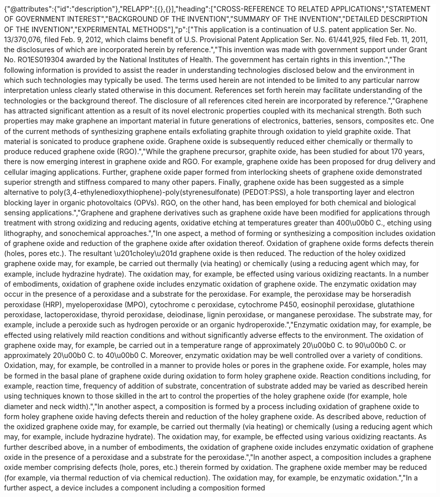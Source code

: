 {"@attributes":{"id":"description"},"RELAPP":[{},{}],"heading":["CROSS-REFERENCE TO RELATED APPLICATIONS","STATEMENT OF GOVERNMENT INTEREST","BACKGROUND OF THE INVENTION","SUMMARY OF THE INVENTION","DETAILED DESCRIPTION OF THE INVENTION","EXPERIMENTAL METHODS"],"p":["This application is a continuation of U.S. patent application Ser. No. 13\/370,076, filed Feb. 9, 2012, which claims benefit of U.S. Provisional Patent Application Ser. No. 61\/441,925, filed Feb. 11, 2011, the disclosures of which are incorporated herein by reference.","This invention was made with government support under Grant No. RO1ES019304 awarded by the National Institutes of Health. The government has certain rights in this invention.","The following information is provided to assist the reader in understanding technologies disclosed below and the environment in which such technologies may typically be used. The terms used herein are not intended to be limited to any particular narrow interpretation unless clearly stated otherwise in this document. References set forth herein may facilitate understanding of the technologies or the background thereof. The disclosure of all references cited herein are incorporated by reference.","Graphene has attracted significant attention as a result of its novel electronic properties coupled with its mechanical strength. Both such properties may make graphene an important material in future generations of electronics, batteries, sensors, composites etc. One of the current methods of synthesizing graphene entails exfoliating graphite through oxidation to yield graphite oxide. That material is sonicated to produce graphene oxide. Graphene oxide is subsequently reduced either chemically or thermally to produce reduced graphene oxide (RGO).","While the graphene precursor, graphite oxide, has been studied for about 170 years, there is now emerging interest in graphene oxide and RGO. For example, graphene oxide has been proposed for drug delivery and cellular imaging applications. Further, graphene oxide paper formed from interlocking sheets of graphene oxide demonstrated superior strength and stiffness compared to many other papers. Finally, graphene oxide has been suggested as a simple alternative to poly(3,4-ethylenedioxythiophene)-poly(styrenesulfonate) (PEDOT:PSS), a hole transporting layer and electron blocking layer in organic photovoltaics (OPVs). RGO, on the other hand, has been employed for both chemical and biological sensing applications.","Graphene and graphene derivatives such as graphene oxide have been modified for applications through treatment with strong oxidizing and reducing agents, oxidative etching at temperatures greater than 400\u00b0 C., etching using lithography, and sonochemical approaches.","In one aspect, a method of forming or synthesizing a composition includes oxidation of graphene oxide and reduction of the graphene oxide after oxidation thereof. Oxidation of graphene oxide forms defects therein (holes, pores etc.). The resultant \u201choley\u201d graphene oxide is then reduced. The reduction of the holey oxidized graphene oxide may, for example, be carried out thermally (via heating) or chemically (using a reducing agent which may, for example, include hydrazine hydrate). The oxidation may, for example, be effected using various oxidizing reactants. In a number of embodiments, oxidation of graphene oxide includes enzymatic oxidation of graphene oxide. The enzymatic oxidation may occur in the presence of a peroxidase and a substrate for the peroxidase. For example, the peroxidase may be horseradish peroxidase (HRP), myeloperoxidase (MPO), cytochrome c peroxidase, cytochrome P450, eosinophil peroxidase, glutathione peroxidase, lactoperoxidase, thyroid peroxidase, deiodinase, lignin peroxidase, or manganese peroxidase. The substrate may, for example, include a peroxide such as hydrogen peroxide or an organic hydroperoxide.","Enzymatic oxidation may, for example, be effected using relatively mild reaction conditions and without significantly adverse effects to the environment. The oxidation of graphene oxide may, for example, be carried out in a temperature range of approximately 20\u00b0 C. to 90\u00b0 C. or approximately 20\u00b0 C. to 40\u00b0 C. Moreover, enzymatic oxidation may be well controlled over a variety of conditions. Oxidation, may, for example, be controlled in a manner to provide holes or pores in the graphene oxide. For example, holes may be formed in the basal plane of graphene oxide during oxidation to form holey graphene oxide. Reaction conditions including, for example, reaction time, frequency of addition of substrate, concentration of substrate added may be varied as described herein using techniques known to those skilled in the art to control the properties of the holey graphene oxide (for example, hole diameter and neck width).","In another aspect, a composition is formed by a process including oxidation of graphene oxide to form holey graphene oxide having defects therein and reduction of the holey graphene oxide. As described above, reduction of the oxidized graphene oxide may, for example, be carried out thermally (via heating) or chemically (using a reducing agent which may, for example, include hydrazine hydrate). The oxidation may, for example, be effected using various oxidizing reactants. As further described above, in a number of embodiments, the oxidation of graphene oxide includes enzymatic oxidation of graphene oxide in the presence of a peroxidase and a substrate for the peroxidase.","In another aspect, a composition includes a graphene oxide member comprising defects (hole, pores, etc.) therein formed by oxidation. The graphene oxide member may be reduced (for example, via thermal reduction of via chemical reduction). The oxidation may, for example, be enzymatic oxidation.","In a further aspect, a device includes a component including a composition formed